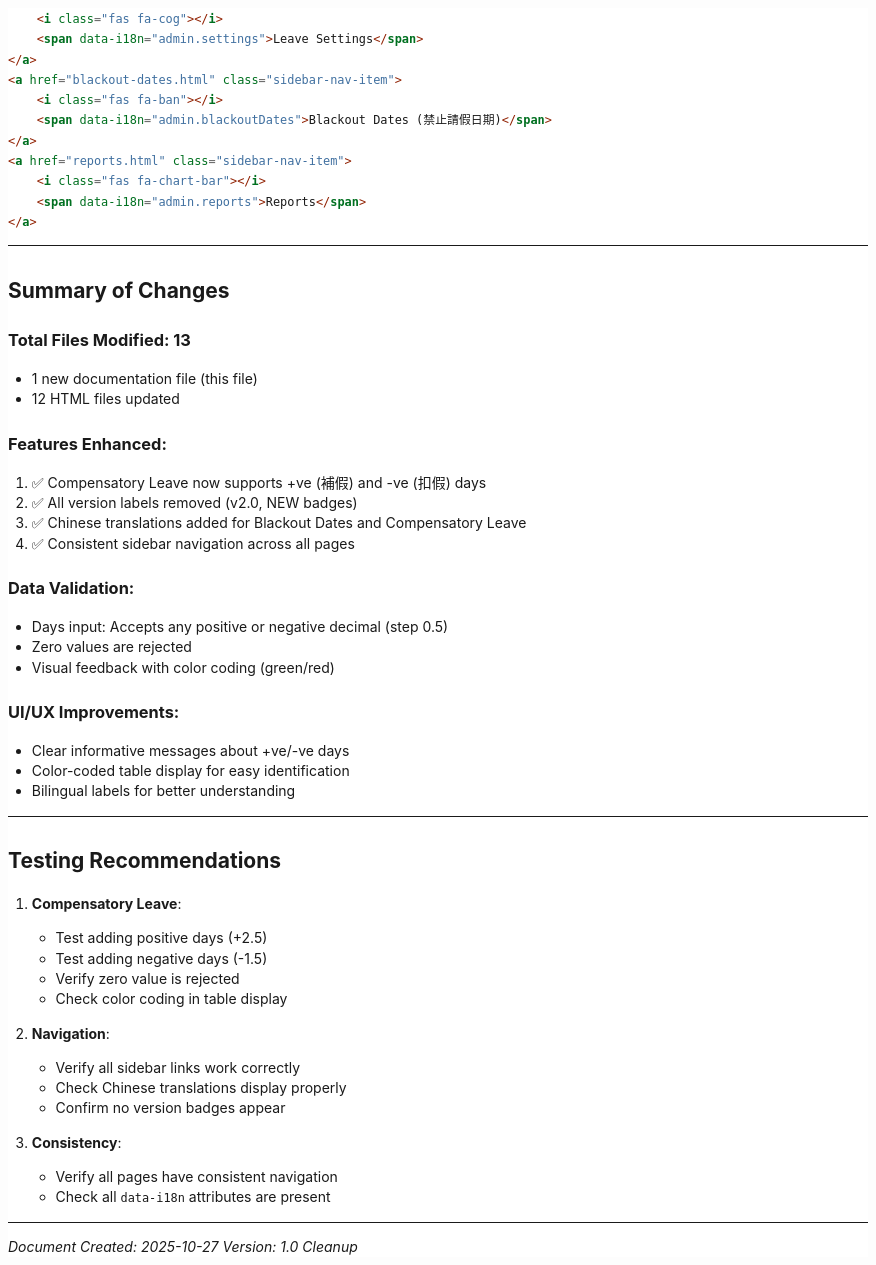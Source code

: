 ```html
    <i class="fas fa-cog"></i>
    <span data-i18n="admin.settings">Leave Settings</span>
</a>
<a href="blackout-dates.html" class="sidebar-nav-item">
    <i class="fas fa-ban"></i>
    <span data-i18n="admin.blackoutDates">Blackout Dates (禁止請假日期)</span>
</a>
<a href="reports.html" class="sidebar-nav-item">
    <i class="fas fa-chart-bar"></i>
    <span data-i18n="admin.reports">Reports</span>
</a>
```

---

## Summary of Changes

### Total Files Modified: 13
- 1 new documentation file (this file)
- 12 HTML files updated

### Features Enhanced:
1. ✅ Compensatory Leave now supports +ve (補假) and -ve (扣假) days
2. ✅ All version labels removed (v2.0, NEW badges)
3. ✅ Chinese translations added for Blackout Dates and Compensatory Leave
4. ✅ Consistent sidebar navigation across all pages

### Data Validation:
- Days input: Accepts any positive or negative decimal (step 0.5)
- Zero values are rejected
- Visual feedback with color coding (green/red)

### UI/UX Improvements:
- Clear informative messages about +ve/-ve days
- Color-coded table display for easy identification
- Bilingual labels for better understanding

---

## Testing Recommendations

1. **Compensatory Leave**:
   - Test adding positive days (+2.5)
   - Test adding negative days (-1.5)
   - Verify zero value is rejected
   - Check color coding in table display

2. **Navigation**:
   - Verify all sidebar links work correctly
   - Check Chinese translations display properly
   - Confirm no version badges appear

3. **Consistency**:
   - Verify all pages have consistent navigation
   - Check all `data-i18n` attributes are present

---

*Document Created: 2025-10-27*
*Version: 1.0 Cleanup*

